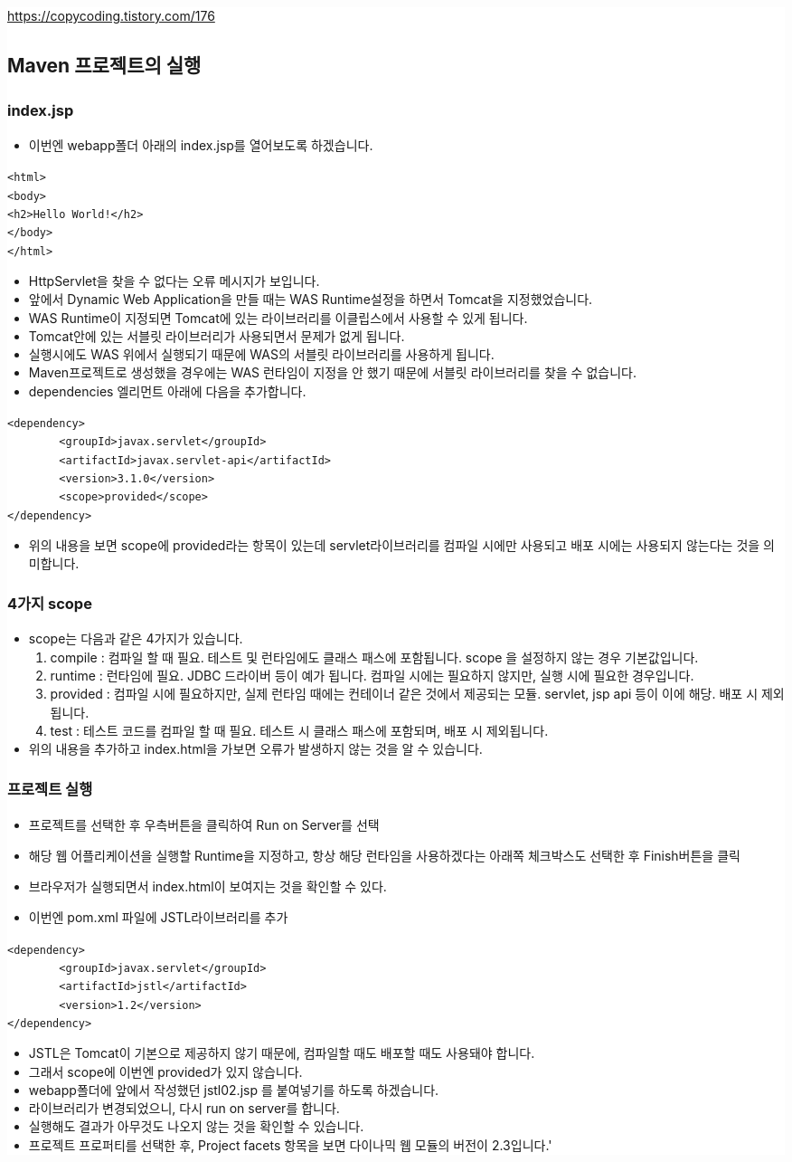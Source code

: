 https://copycoding.tistory.com/176

## Maven 프로젝트의 실행
### index.jsp
* 이번엔 webapp폴더 아래의 index.jsp를 열어보도록 하겠습니다.
```JSP
<html>
<body>
<h2>Hello World!</h2>
</body>
</html>
```
* HttpServlet을 찾을 수 없다는 오류 메시지가 보입니다.
* 앞에서 Dynamic Web Application을 만들 때는 WAS Runtime설정을 하면서 Tomcat을 지정했었습니다.
* WAS Runtime이 지정되면 Tomcat에 있는 라이브러리를 이클립스에서 사용할 수 있게 됩니다.
* Tomcat안에 있는 서블릿 라이브러리가 사용되면서 문제가 없게 됩니다.
* 실행시에도 WAS 위에서 실행되기 때문에 WAS의 서블릿 라이브러리를 사용하게 됩니다.
* Maven프로젝트로 생성했을 경우에는 WAS 런타임이 지정을 안 했기 때문에 서블릿 라이브러리를 찾을 수 없습니다.
* dependencies 엘리먼트 아래에 다음을 추가합니다.
```
<dependency>
        <groupId>javax.servlet</groupId>
        <artifactId>javax.servlet-api</artifactId>
        <version>3.1.0</version>
        <scope>provided</scope>
</dependency>
```
* 위의 내용을 보면 scope에 provided라는 항목이 있는데 servlet라이브러리를 컴파일 시에만 사용되고 배포 시에는 사용되지 않는다는 것을 의미합니다.

### 4가지 scope
* scope는 다음과 같은 4가지가 있습니다.
  1. compile : 컴파일 할 때 필요. 테스트 및 런타임에도 클래스 패스에 포함됩니다. scope 을 설정하지 않는 경우 기본값입니다.
  2. runtime : 런타임에 필요. JDBC 드라이버 등이 예가 됩니다. 컴파일 시에는 필요하지 않지만, 실행 시에 필요한 경우입니다.
  3. provided : 컴파일 시에 필요하지만, 실제 런타임 때에는 컨테이너 같은 것에서 제공되는 모듈. servlet, jsp api 등이 이에 해당. 배포 시 제외됩니다. 
  4. test : 테스트 코드를 컴파일 할 때 필요. 테스트 시 클래스 패스에 포함되며, 배포 시 제외됩니다.
* 위의 내용을 추가하고 index.html을 가보면 오류가 발생하지 않는 것을 알 수 있습니다.

### 프로젝트 실행
* 프로젝트를 선택한 후 우측버튼을 클릭하여 Run on Server를 선택
* 해당 웹 어플리케이션을 실행할 Runtime을 지정하고, 항상 해당 런타임을 사용하겠다는 아래쪽 체크박스도 선택한 후 Finish버튼을 클릭

* 브라우저가 실행되면서 index.html이 보여지는 것을 확인할 수 있다.
* 이번엔 pom.xml 파일에 JSTL라이브러리를 추가
```
<dependency>
        <groupId>javax.servlet</groupId>
        <artifactId>jstl</artifactId>
        <version>1.2</version>
</dependency>
```
* JSTL은 Tomcat이 기본으로 제공하지 않기 때문에, 컴파일할 때도 배포할 때도 사용돼야 합니다.
* 그래서 scope에 이번엔 provided가 있지 않습니다.
* webapp폴더에 앞에서 작성했던 jstl02.jsp 를 붙여넣기를 하도록 하겠습니다.
* 라이브러리가 변경되었으니, 다시 run on server를 합니다.
* 실행해도 결과가 아무것도 나오지 않는 것을 확인할 수 있습니다.
* 프로젝트 프로퍼티를 선택한 후, Project facets 항목을 보면 다이나믹 웹 모듈의 버전이 2.3입니다.'
